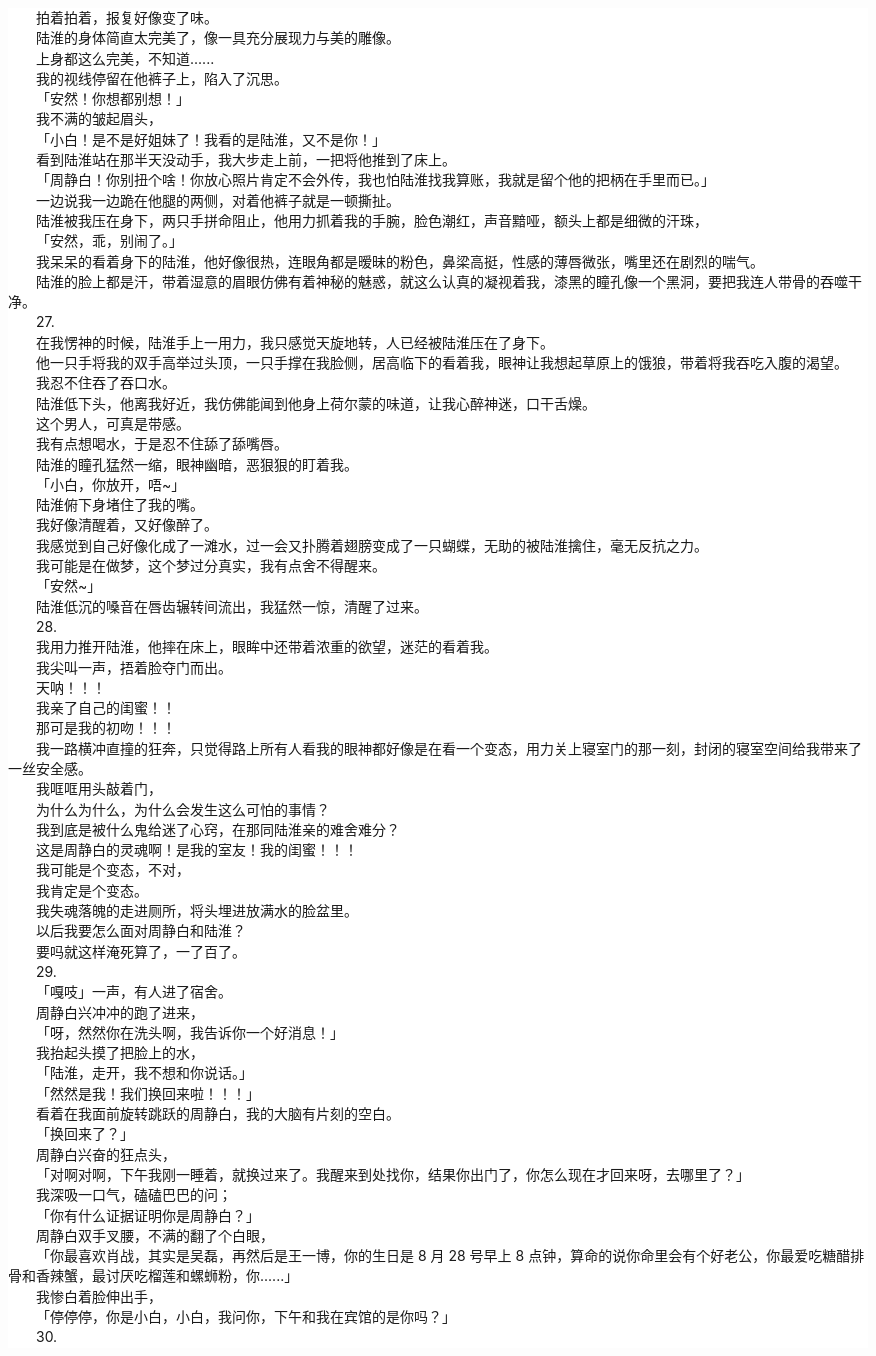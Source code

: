 &emsp;&emsp;拍着拍着，报复好像变了味。  
&emsp;&emsp;陆淮的身体简直太完美了，像一具充分展现力与美的雕像。  
&emsp;&emsp;上身都这么完美，不知道......  
&emsp;&emsp;我的视线停留在他裤子上，陷入了沉思。  
&emsp;&emsp;「安然！你想都别想！」  
&emsp;&emsp;我不满的皱起眉头，  
&emsp;&emsp;「小白！是不是好姐妹了！我看的是陆淮，又不是你！」  
&emsp;&emsp;看到陆淮站在那半天没动手，我大步走上前，一把将他推到了床上。  
&emsp;&emsp;「周静白！你别扭个啥！你放心照片肯定不会外传，我也怕陆淮找我算账，我就是留个他的把柄在手里而已。」  
&emsp;&emsp;一边说我一边跪在他腿的两侧，对着他裤子就是一顿撕扯。  
&emsp;&emsp;陆淮被我压在身下，两只手拼命阻止，他用力抓着我的手腕，脸色潮红，声音黯哑，额头上都是细微的汗珠，  
&emsp;&emsp;「安然，乖，别闹了。」  
&emsp;&emsp;我呆呆的看着身下的陆淮，他好像很热，连眼角都是暧昧的粉色，鼻梁高挺，性感的薄唇微张，嘴里还在剧烈的喘气。  
&emsp;&emsp;陆淮的脸上都是汗，带着湿意的眉眼仿佛有着神秘的魅惑，就这么认真的凝视着我，漆黑的瞳孔像一个黑洞，要把我连人带骨的吞噬干净。  
&emsp;&emsp;27.  
&emsp;&emsp;在我愣神的时候，陆淮手上一用力，我只感觉天旋地转，人已经被陆淮压在了身下。  
&emsp;&emsp;他一只手将我的双手高举过头顶，一只手撑在我脸侧，居高临下的看着我，眼神让我想起草原上的饿狼，带着将我吞吃入腹的渴望。  
&emsp;&emsp;我忍不住吞了吞口水。  
&emsp;&emsp;陆淮低下头，他离我好近，我仿佛能闻到他身上荷尔蒙的味道，让我心醉神迷，口干舌燥。  
&emsp;&emsp;这个男人，可真是带感。  
&emsp;&emsp;我有点想喝水，于是忍不住舔了舔嘴唇。  
&emsp;&emsp;陆淮的瞳孔猛然一缩，眼神幽暗，恶狠狠的盯着我。  
&emsp;&emsp;「小白，你放开，唔~」  
&emsp;&emsp;陆淮俯下身堵住了我的嘴。  
&emsp;&emsp;我好像清醒着，又好像醉了。  
&emsp;&emsp;我感觉到自己好像化成了一滩水，过一会又扑腾着翅膀变成了一只蝴蝶，无助的被陆淮擒住，毫无反抗之力。  
&emsp;&emsp;我可能是在做梦，这个梦过分真实，我有点舍不得醒来。  
&emsp;&emsp;「安然~」  
&emsp;&emsp;陆淮低沉的嗓音在唇齿辗转间流出，我猛然一惊，清醒了过来。  
&emsp;&emsp;28.  
&emsp;&emsp;我用力推开陆淮，他摔在床上，眼眸中还带着浓重的欲望，迷茫的看着我。  
&emsp;&emsp;我尖叫一声，捂着脸夺门而出。  
&emsp;&emsp;天呐！！！  
&emsp;&emsp;我亲了自己的闺蜜！！  
&emsp;&emsp;那可是我的初吻！！！  
&emsp;&emsp;我一路横冲直撞的狂奔，只觉得路上所有人看我的眼神都好像是在看一个变态，用力关上寝室门的那一刻，封闭的寝室空间给我带来了一丝安全感。  
&emsp;&emsp;我哐哐用头敲着门，  
&emsp;&emsp;为什么为什么，为什么会发生这么可怕的事情？  
&emsp;&emsp;我到底是被什么鬼给迷了心窍，在那同陆淮亲的难舍难分？  
&emsp;&emsp;这是周静白的灵魂啊！是我的室友！我的闺蜜！！！  
&emsp;&emsp;我可能是个变态，不对，  
&emsp;&emsp;我肯定是个变态。  
&emsp;&emsp;我失魂落魄的走进厕所，将头埋进放满水的脸盆里。  
&emsp;&emsp;以后我要怎么面对周静白和陆淮？  
&emsp;&emsp;要吗就这样淹死算了，一了百了。  
&emsp;&emsp;29.  
&emsp;&emsp;「嘎吱」一声，有人进了宿舍。  
&emsp;&emsp;周静白兴冲冲的跑了进来，  
&emsp;&emsp;「呀，然然你在洗头啊，我告诉你一个好消息！」  
&emsp;&emsp;我抬起头摸了把脸上的水，  
&emsp;&emsp;「陆淮，走开，我不想和你说话。」  
&emsp;&emsp;「然然是我！我们换回来啦！！！」  
&emsp;&emsp;看着在我面前旋转跳跃的周静白，我的大脑有片刻的空白。  
&emsp;&emsp;「换回来了？」  
&emsp;&emsp;周静白兴奋的狂点头，  
&emsp;&emsp;「对啊对啊，下午我刚一睡着，就换过来了。我醒来到处找你，结果你出门了，你怎么现在才回来呀，去哪里了？」  
&emsp;&emsp;我深吸一口气，磕磕巴巴的问；  
&emsp;&emsp;「你有什么证据证明你是周静白？」  
&emsp;&emsp;周静白双手叉腰，不满的翻了个白眼，  
&emsp;&emsp;「你最喜欢肖战，其实是吴磊，再然后是王一博，你的生日是 8 月 28 号早上 8 点钟，算命的说你命里会有个好老公，你最爱吃糖醋排骨和香辣蟹，最讨厌吃榴莲和螺蛳粉，你......」  
&emsp;&emsp;我惨白着脸伸出手，  
&emsp;&emsp;「停停停，你是小白，小白，我问你，下午和我在宾馆的是你吗？」  
&emsp;&emsp;30.  